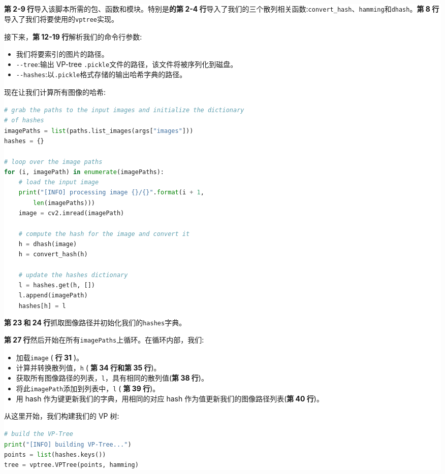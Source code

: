 ```py
```

**第 2-9 行**导入该脚本所需的包、函数和模块。特别是**的第 2-4 行**导入了我们的三个散列相关函数:`convert_hash`、`hamming`和`dhash`。**第 8 行**导入了我们将要使用的`vptree`实现。

接下来，**第 12-19 行**解析我们的命令行参数:

*   我们将要索引的图片的路径。
*   `--tree`:输出 VP-tree `.pickle`文件的路径，该文件将被序列化到磁盘。
*   `--hashes`:以`.pickle`格式存储的输出哈希字典的路径。

现在让我们计算所有图像的哈希:

```py
# grab the paths to the input images and initialize the dictionary
# of hashes
imagePaths = list(paths.list_images(args["images"]))
hashes = {}

# loop over the image paths
for (i, imagePath) in enumerate(imagePaths):
	# load the input image
	print("[INFO] processing image {}/{}".format(i + 1,
		len(imagePaths)))
	image = cv2.imread(imagePath)

	# compute the hash for the image and convert it
	h = dhash(image)
	h = convert_hash(h)

	# update the hashes dictionary
	l = hashes.get(h, [])
	l.append(imagePath)
	hashes[h] = l

```

**第 23 和 24 行**抓取图像路径并初始化我们的`hashes`字典。

**第 27 行**然后开始在所有`imagePaths`上循环。在循环内部，我们:

*   加载`image` ( **行 31** )。
*   计算并转换散列值，`h` ( **第 34 行和第 35 行**)。
*   获取所有图像路径的列表，`l`，具有相同的散列值(**第 38 行**)。
*   将此`imagePath`添加到列表中，`l` ( **第 39 行**)。
*   用 hash 作为键更新我们的字典，用相同的对应 hash 作为值更新我们的图像路径列表(**第 40 行**)。

从这里开始，我们构建我们的 VP 树:

```py
# build the VP-Tree
print("[INFO] building VP-Tree...")
points = list(hashes.keys())
tree = vptree.VPTree(points, hamming)

```
